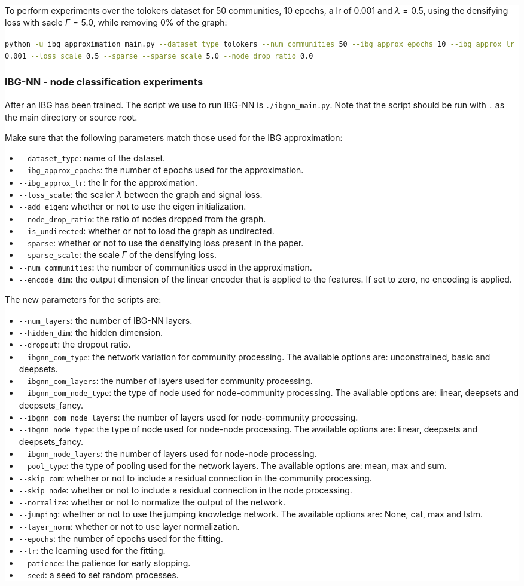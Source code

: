 To perform experiments over the tolokers dataset for 50 communities, 10 epochs, a lr of 0.001 and $\lambda=0.5$, using the densifying loss with sacle $\Gamma=5.0$, while removing 0% of the graph: 
```bash
python -u ibg_approximation_main.py --dataset_type tolokers --num_communities 50 --ibg_approx_epochs 10 --ibg_approx_lr 0.001 --loss_scale 0.5 --sparse --sparse_scale 5.0 --node_drop_ratio 0.0
```

### IBG-NN - node classification experiments

After an IBG has been trained. The script we use to run IBG-NN is ``./ibgnn_main.py``.
Note that the script should be run with ``.`` as the main directory or source root.

Make sure that the following parameters match those used for the IBG approximation:

- ``--dataset_type``: name of the dataset.
- ``--ibg_approx_epochs``: the number of epochs used for the approximation.
- ``--ibg_approx_lr``: the lr for the approximation.
- ``--loss_scale``: the scaler $\lambda$ between the graph and signal loss.
- ``--add_eigen``: whether or not to use the eigen initialization.
- ``--node_drop_ratio``: the ratio of nodes dropped from the graph.
- ``--is_undirected``: whether or not to load the graph as undirected.
- ``--sparse``: whether or not to use the densifying loss present in the paper.
- ``--sparse_scale``: the scale $\Gamma$ of the densifying loss.
- ``--num_communities``: the number of communities used in the approximation.
- ``--encode_dim``: the output dimension of the linear encoder that is applied to the features. If set to zero, no encoding is applied.


The new parameters for the scripts are:
- ``--num_layers``: the number of IBG-NN layers.
- ``--hidden_dim``: the hidden dimension.
- ``--dropout``: the dropout ratio.
- ``--ibgnn_com_type``: the network variation for community processing.
The available options are: unconstrained, basic and deepsets.
- ``--ibgnn_com_layers``: the number of layers used for community processing.
- ``--ibgnn_com_node_type``: the type of node used for node-community processing.
The available options are: linear, deepsets and deepsets_fancy.
- ``--ibgnn_com_node_layers``: the number of layers used for node-community processing.
- ``--ibgnn_node_type``: the type of node used for node-node processing.
The available options are: linear, deepsets and deepsets_fancy.
- ``--ibgnn_node_layers``: the number of layers used for node-node processing.
- ``--pool_type``: the type of pooling used for the network layers.
The available options are: mean, max and sum.
- ``--skip_com``: whether or not to include a residual connection in the community processing.
- ``--skip_node``: whether or not to include a residual connection in the node processing.
- ``--normalize``: whether or not to normalize the output of the network.
- ``--jumping``: whether or not to use the jumping knowledge network.
The available options are: None, cat, max and lstm.
- ``--layer_norm``: whether or not to use layer normalization.
- ``--epochs``: the number of epochs used for the fitting.
- ``--lr``: the learning used for the fitting.
- ``--patience``: the patience for early stopping.
- ``--seed``: a seed to set random processes.

